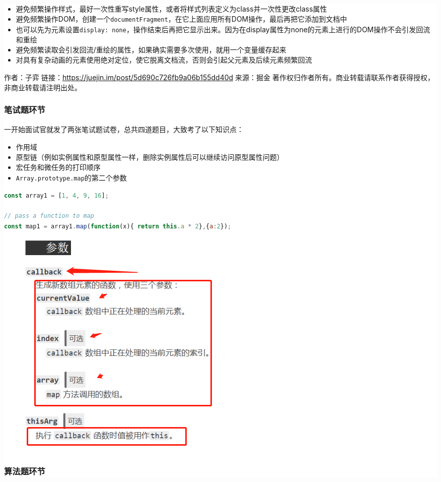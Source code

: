 - 避免频繁操作样式，最好一次性重写style属性，或者将样式列表定义为class并一次性更改class属性
- 避免频繁操作DOM，创建一个`documentFragment`，在它上面应用所有DOM操作，最后再把它添加到文档中
- 也可以先为元素设置`display: none`，操作结束后再把它显示出来。因为在display属性为none的元素上进行的DOM操作不会引发回流和重绘
- 避免频繁读取会引发回流/重绘的属性，如果确实需要多次使用，就用一个变量缓存起来
- 对具有复杂动画的元素使用绝对定位，使它脱离文档流，否则会引起父元素及后续元素频繁回流

作者：子弈
链接：https://juejin.im/post/5d690c726fb9a06b155dd40d
来源：掘金
著作权归作者所有。商业转载请联系作者获得授权，非商业转载请注明出处。

### 笔试题环节

一开始面试官就发了两张笔试题试卷，总共四道题目，大致考了以下知识点：

- 作用域
- 原型链（例如实例属性和原型属性一样，删除实例属性后可以继续访问原型属性问题）
- 宏任务和微任务的打印顺序
- `Array.prototype.map`的第二个参数

```js
const array1 = [1, 4, 9, 16];

// pass a function to map
const map1 = array1.map(function(x){ return this.a * 2},{a:2});
```

![image-20200917155647671](imge/image-20200917155647671.png)



### 算法题环节
